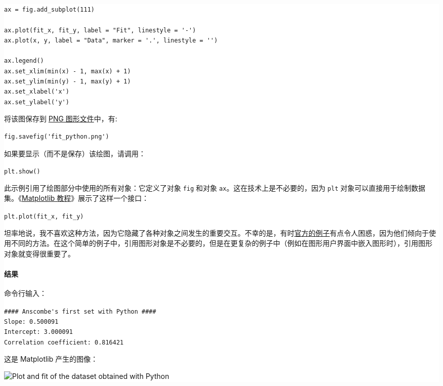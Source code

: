 

```
ax = fig.add_subplot(111)

ax.plot(fit_x, fit_y, label = "Fit", linestyle = '-')
ax.plot(x, y, label = "Data", marker = '.', linestyle = '')

ax.legend()
ax.set_xlim(min(x) - 1, max(x) + 1)
ax.set_ylim(min(y) - 1, max(y) + 1)
ax.set_xlabel('x')
ax.set_ylabel('y')
```

将该图保存到 [PNG 图形文件](https://en.wikipedia.org/wiki/Portable_Network_Graphics)中，有:



```
fig.savefig('fit_python.png')
```

如果要显示（而不是保存）该绘图，请调用：



```
plt.show()
```

此示例引用了绘图部分中使用的所有对象：它定义了对象 `fig` 和对象 `ax`。这在技术上是不必要的，因为 `plt` 对象可以直接用于绘制数据集。《[Matplotlib 教程](https://matplotlib.org/tutorials/introductory/pyplot.html#sphx-glr-tutorials-introductory-pyplot-py)》展示了这样一个接口：



```
plt.plot(fit_x, fit_y)
```

坦率地说，我不喜欢这种方法，因为它隐藏了各种对象之间发生的重要交互。不幸的是，有时[官方的例子](https://matplotlib.org/gallery/index.html)有点令人困惑，因为他们倾向于使用不同的方法。在这个简单的例子中，引用图形对象是不必要的，但是在更复杂的例子中（例如在图形用户界面中嵌入图形时），引用图形对象就变得很重要了。


#### 结果


命令行输入：



```
#### Anscombe's first set with Python ####
Slope: 0.500091
Intercept: 3.000091
Correlation coefficient: 0.816421
```

这是 Matplotlib 产生的图像：


![Plot and fit of the dataset obtained with Python](/Asserts/Images/album/202002/29/114814z7mefpy1np1ppy4n.png "Plot and fit of the dataset obtained with Python")
